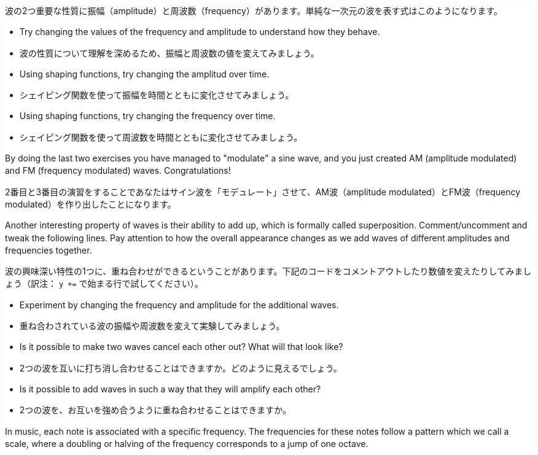 波の2つ重要な性質に振幅（amplitude）と周波数（frequency）があります。単純な一次元の波を表す式はこのようになります。

<div class="simpleFunction" data="
float amplitude = 1.;
float frequency = 1.;
y = amplitude * sin(x * frequency);
"></div>

* Try changing the values of the frequency and amplitude to understand how they behave.

* 波の性質について理解を深めるため、振幅と周波数の値を変えてみましょう。

* Using shaping functions, try changing the amplitud over time.

* シェイピング関数を使って振幅を時間とともに変化させてみましょう。

* Using shaping functions, try changing the frequency over time.

* シェイピング関数を使って周波数を時間とともに変化させてみましょう。

By doing the last two exercises you have managed to "modulate" a sine wave, and you just created AM (amplitude modulated) and FM (frequency modulated) waves. Congratulations!

2番目と3番目の演習をすることであなたはサイン波を「モデュレート」させて、AM波（amplitude modulated）とFM波（frequency modulated）を作り出したことになります。

Another interesting property of waves is their ability to add up, which is formally called superposition. Comment/uncomment and tweak the following lines. Pay attention to how the overall appearance changes as we add waves of different amplitudes and frequencies together.

波の興味深い特性の1つに、重ね合わせができるということがあります。下記のコードをコメントアウトしたり数値を変えたりしてみましょう（訳注： ```y +=``` で始まる行で試してください）。

<div class="simpleFunction" data="
float amplitude = 1.;
float frequency = 1.;
y = sin(x * frequency);
float t = 0.01 * (-u_time*130.0);
y += sin(x*frequency*2.1 + t) * 4.5;
y += sin(x*frequency*1.72 + t * 1.121) * 4.0;
y += sin(x*frequency*2.221 + t * 0.437) * 5.0;
y += sin(x*frequency*3.1122+ t * 4.269) * 2.5;
y *= amplitude* 0.06;
"></div>

* Experiment by changing the frequency and amplitude for the additional waves.

* 重ね合わされている波の振幅や周波数を変えて実験してみましょう。

* Is it possible to make two waves cancel each other out? What will that look like?

* 2つの波を互いに打ち消し合わせることはできますか。どのように見えるでしょう。

* Is it possible to add waves in such a way that they will amplify each other?

* 2つの波を、お互いを強め合うように重ね合わせることはできますか。

In music, each note is associated with a specific frequency. The frequencies for these notes follow a pattern which we call a scale, where a doubling or halving of the frequency corresponds to a jump of one octave.
